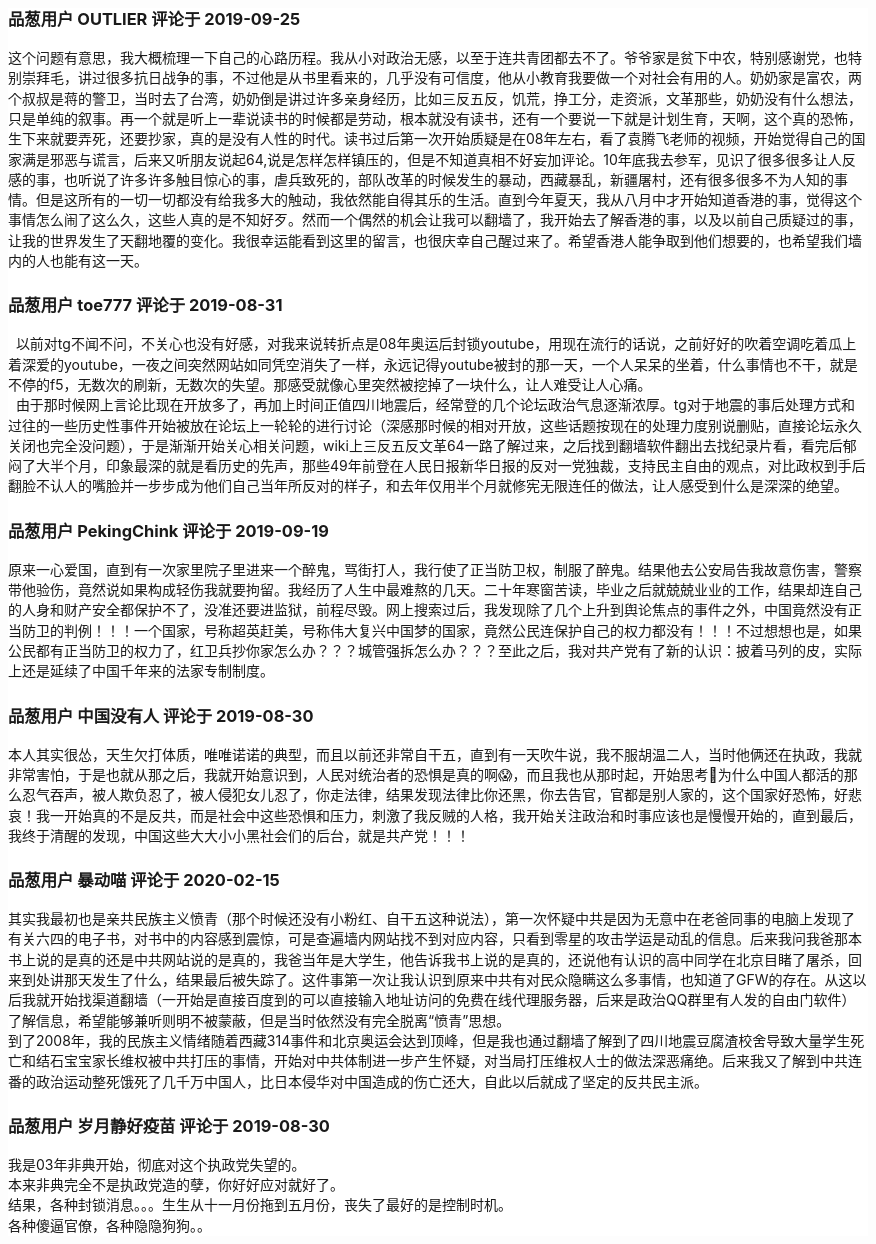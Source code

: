                 

### 品葱用户 **OUTLIER** 评论于 2019-09-25
        
这个问题有意思，我大概梳理一下自己的心路历程。我从小对政治无感，以至于连共青团都去不了。爷爷家是贫下中农，特别感谢党，也特别崇拜毛，讲过很多抗日战争的事，不过他是从书里看来的，几乎没有可信度，他从小教育我要做一个对社会有用的人。奶奶家是富农，两个叔叔是蒋的警卫，当时去了台湾，奶奶倒是讲过许多亲身经历，比如三反五反，饥荒，挣工分，走资派，文革那些，奶奶没有什么想法，只是单纯的叙事。再一个就是听上一辈说读书的时候都是劳动，根本就没有读书，还有一个要说一下就是计划生育，天啊，这个真的恐怖，生下来就要弄死，还要抄家，真的是没有人性的时代。读书过后第一次开始质疑是在08年左右，看了袁腾飞老师的视频，开始觉得自己的国家满是邪恶与谎言，后来又听朋友说起64,说是怎样怎样镇压的，但是不知道真相不好妄加评论。10年底我去参军，见识了很多很多让人反感的事，也听说了许多许多触目惊心的事，虐兵致死的，部队改革的时候发生的暴动，西藏暴乱，新疆屠村，还有很多很多不为人知的事情。但是这所有的一切一切都没有给我多大的触动，我依然能自得其乐的生活。直到今年夏天，我从八月中才开始知道香港的事，觉得这个事情怎么闹了这么久，这些人真的是不知好歹。然而一个偶然的机会让我可以翻墙了，我开始去了解香港的事，以及以前自己质疑过的事，让我的世界发生了天翻地覆的变化。我很幸运能看到这里的留言，也很庆幸自己醒过来了。希望香港人能争取到他们想要的，也希望我们墙内的人也能有这一天。
        
                

### 品葱用户 **toe777** 评论于 2019-08-31
        
  以前对tg不闻不问，不关心也没有好感，对我来说转折点是08年奥运后封锁youtube，用现在流行的话说，之前好好的吹着空调吃着瓜上着深爱的youtube，一夜之间突然网站如同凭空消失了一样，永远记得youtube被封的那一天，一个人呆呆的坐着，什么事情也不干，就是不停的f5，无数次的刷新，无数次的失望。那感受就像心里突然被挖掉了一块什么，让人难受让人心痛。  
  由于那时候网上言论比现在开放多了，再加上时间正值四川地震后，经常登的几个论坛政治气息逐渐浓厚。tg对于地震的事后处理方式和过往的一些历史性事件开始被放在论坛上一轮轮的进行讨论（深感那时候的相对开放，这些话题按现在的处理力度别说删贴，直接论坛永久关闭也完全没问题），于是渐渐开始关心相关问题，wiki上三反五反文革64一路了解过来，之后找到翻墙软件翻出去找纪录片看，看完后郁闷了大半个月，印象最深的就是看历史的先声，那些49年前登在人民日报新华日报的反对一党独裁，支持民主自由的观点，对比政权到手后翻脸不认人的嘴脸并一步步成为他们自己当年所反对的样子，和去年仅用半个月就修宪无限连任的做法，让人感受到什么是深深的绝望。
        
                

### 品葱用户 **PekingChink** 评论于 2019-09-19
        
原来一心爱国，直到有一次家里院子里进来一个醉鬼，骂街打人，我行使了正当防卫权，制服了醉鬼。结果他去公安局告我故意伤害，警察带他验伤，竟然说如果构成轻伤我就要拘留。我经历了人生中最难熬的几天。二十年寒窗苦读，毕业之后就兢兢业业的工作，结果却连自己的人身和财产安全都保护不了，没准还要进监狱，前程尽毁。网上搜索过后，我发现除了几个上升到舆论焦点的事件之外，中国竟然没有正当防卫的判例！！！一个国家，号称超英赶美，号称伟大复兴中国梦的国家，竟然公民连保护自己的权力都没有！！！不过想想也是，如果公民都有正当防卫的权力了，红卫兵抄你家怎么办？？？城管强拆怎么办？？？至此之后，我对共产党有了新的认识：披着马列的皮，实际上还是延续了中国千年来的法家专制制度。
        
                

### 品葱用户 **中国没有人** 评论于 2019-08-30
        
本人其实很怂，天生欠打体质，唯唯诺诺的典型，而且以前还非常自干五，直到有一天吹牛说，我不服胡温二人，当时他俩还在执政，我就非常害怕，于是也就从那之后，我就开始意识到，人民对统治者的恐惧是真的啊😱，而且我也从那时起，开始思考🤔为什么中国人都活的那么忍气吞声，被人欺负忍了，被人侵犯女儿忍了，你走法律，结果发现法律比你还黑，你去告官，官都是别人家的，这个国家好恐怖，好悲哀！我一开始真的不是反共，而是社会中这些恐惧和压力，刺激了我反贼的人格，我开始关注政治和时事应该也是慢慢开始的，直到最后，我终于清醒的发现，中国这些大大小小黑社会们的后台，就是共产党！！！
        
                

### 品葱用户 **暴动喵** 评论于 2020-02-15
        
其实我最初也是亲共民族主义愤青（那个时候还没有小粉红、自干五这种说法），第一次怀疑中共是因为无意中在老爸同事的电脑上发现了有关六四的电子书，对书中的内容感到震惊，可是查遍墙内网站找不到对应内容，只看到零星的攻击学运是动乱的信息。后来我问我爸那本书上说的是真的还是中共网站说的是真的，我爸当年是大学生，他告诉我书上说的是真的，还说他有认识的高中同学在北京目睹了屠杀，回来到处讲那天发生了什么，结果最后被失踪了。这件事第一次让我认识到原来中共有对民众隐瞒这么多事情，也知道了GFW的存在。从这以后我就开始找渠道翻墙（一开始是直接百度到的可以直接输入地址访问的免费在线代理服务器，后来是政治QQ群里有人发的自由门软件）了解信息，希望能够兼听则明不被蒙蔽，但是当时依然没有完全脱离“愤青”思想。  
到了2008年，我的民族主义情绪随着西藏314事件和北京奥运会达到顶峰，但是我也通过翻墙了解到了四川地震豆腐渣校舍导致大量学生死亡和结石宝宝家长维权被中共打压的事情，开始对中共体制进一步产生怀疑，对当局打压维权人士的做法深恶痛绝。后来我又了解到中共连番的政治运动整死饿死了几千万中国人，比日本侵华对中国造成的伤亡还大，自此以后就成了坚定的反共民主派。
        
                

### 品葱用户 **岁月静好疫苗** 评论于 2019-08-30
        
我是03年非典开始，彻底对这个执政党失望的。  
本来非典完全不是执政党造的孽，你好好应对就好了。  
结果，各种封锁消息。。。生生从十一月份拖到五月份，丧失了最好的是控制时机。  
各种傻逼官僚，各种隐隐狗狗。。  
  